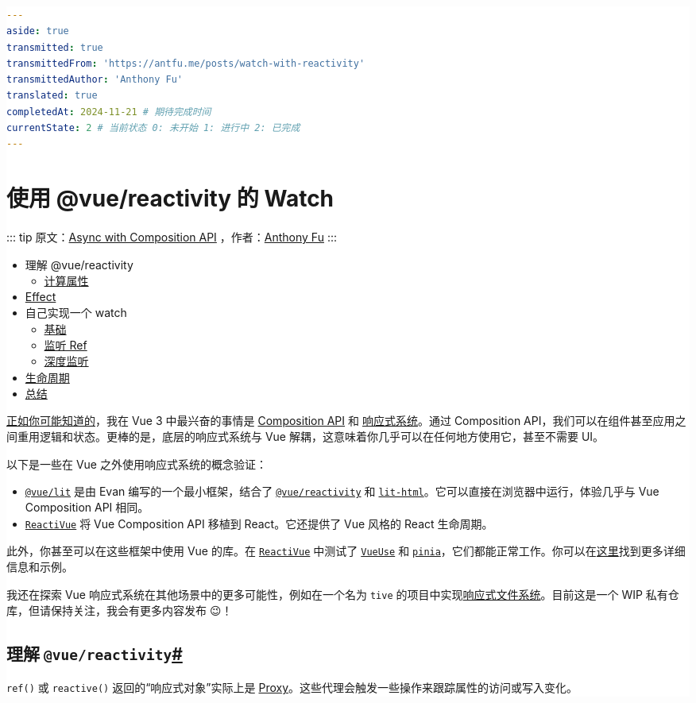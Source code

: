 ```yaml
---
aside: true
transmitted: true
transmittedFrom: 'https://antfu.me/posts/watch-with-reactivity'
transmittedAuthor: 'Anthony Fu'
translated: true
completedAt: 2024-11-21 # 期待完成时间
currentState: 2 # 当前状态 0: 未开始 1: 进行中 2: 已完成
---
```


# 使用 @vue/reactivity 的 Watch

::: tip
原文：[Async with Composition API](https://antfu.me/posts/watch-with-reactivity) ，作者：[Anthony Fu](https://antfu.me/)
:::

-   理解 @vue/reactivity
    -   [计算属性](https://antfu.me/posts/watch-with-reactivity#computed)
-   [Effect](https://antfu.me/posts/watch-with-reactivity#effect)
-   自己实现一个 watch
    -   [基础](https://antfu.me/posts/watch-with-reactivity#the-basic)
    -   [监听 Ref](https://antfu.me/posts/watch-with-reactivity#watch-for-ref)
    -   [深度监听](https://antfu.me/posts/watch-with-reactivity#watch-deeply)
-   [生命周期](https://antfu.me/posts/watch-with-reactivity#lifecycles)
-   [总结](https://antfu.me/posts/watch-with-reactivity#take-away)

[正如你可能知道的](https://twitter.com/antfu7/status/1298667080804233221)，我在 Vue 3 中最兴奋的事情是 [Composition API](https://v3.vuejs.org/guide/composition-api-introduction.html) 和 [响应式系统](https://v3.vuejs.org/guide/reactivity.html)。通过 Composition API，我们可以在组件甚至应用之间重用逻辑和状态。更棒的是，底层的响应式系统与 Vue 解耦，这意味着你几乎可以在任何地方使用它，甚至不需要 UI。

以下是一些在 Vue 之外使用响应式系统的概念验证：

-   [`@vue/lit`](https://github.com/yyx990803/vue-lit) 是由 Evan 编写的一个最小框架，结合了 [`@vue/reactivity`](https://github.com/vuejs/core/tree/main/packages/reactivity) 和 [`lit-html`](https://lit-html.polymer-project.org/)。它可以直接在浏览器中运行，体验几乎与 Vue Composition API 相同。
-   [`ReactiVue`](https://github.com/antfu/reactivue) 将 Vue Composition API 移植到 React。它还提供了 Vue 风格的 React 生命周期。

此外，你甚至可以在这些框架中使用 Vue 的库。在 [`ReactiVue`](https://github.com/antfu/reactivue) 中测试了 [`VueUse`](https://github.com/antfu/vueuse) 和 [`pinia`](https://github.com/posva/pinia)，它们都能正常工作。你可以在[这里](https://github.com/antfu/reactivue#using-vues-libraries)找到更多详细信息和示例。

我还在探索 Vue 响应式系统在其他场景中的更多可能性，例如在一个名为 `tive` 的项目中实现[响应式文件系统](https://twitter.com/antfu7/status/1305313110903779330?s=20)。目前这是一个 WIP 私有仓库，但请保持关注，我会有更多内容发布 😉！

## 理解 `@vue/reactivity`[#](https://antfu.me/posts/watch-with-reactivity#understanding-vue-reactivity)

`ref()` 或 `reactive()` 返回的“响应式对象”实际上是 [Proxy](https://developer.mozilla.org/en-US/docs/Web/JavaScript/Reference/Global_Objects/Proxy)。这些代理会触发一些操作来跟踪属性的访问或写入变化。
